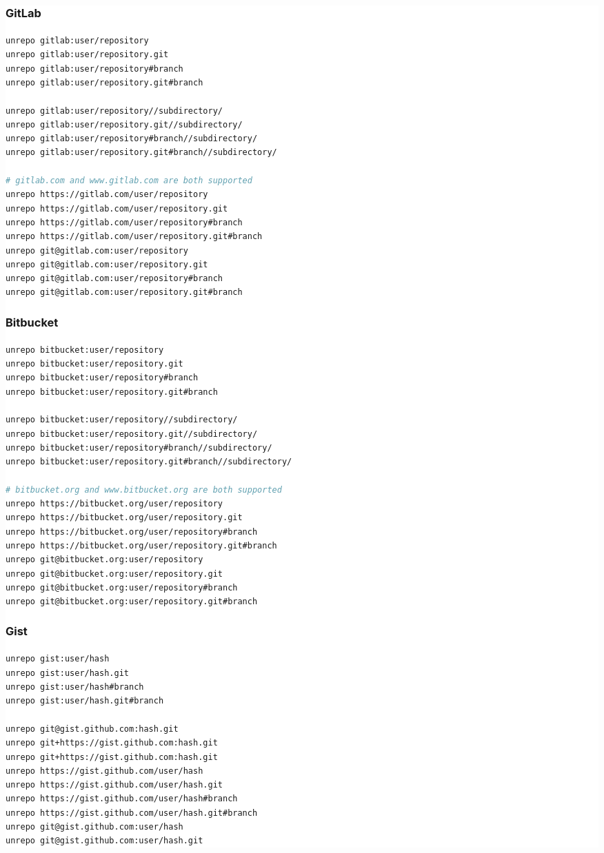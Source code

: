 ### GitLab

```sh
unrepo gitlab:user/repository
unrepo gitlab:user/repository.git
unrepo gitlab:user/repository#branch
unrepo gitlab:user/repository.git#branch

unrepo gitlab:user/repository//subdirectory/
unrepo gitlab:user/repository.git//subdirectory/
unrepo gitlab:user/repository#branch//subdirectory/
unrepo gitlab:user/repository.git#branch//subdirectory/

# gitlab.com and www.gitlab.com are both supported
unrepo https://gitlab.com/user/repository
unrepo https://gitlab.com/user/repository.git
unrepo https://gitlab.com/user/repository#branch
unrepo https://gitlab.com/user/repository.git#branch
unrepo git@gitlab.com:user/repository
unrepo git@gitlab.com:user/repository.git
unrepo git@gitlab.com:user/repository#branch
unrepo git@gitlab.com:user/repository.git#branch
```

### Bitbucket

```sh
unrepo bitbucket:user/repository
unrepo bitbucket:user/repository.git
unrepo bitbucket:user/repository#branch
unrepo bitbucket:user/repository.git#branch

unrepo bitbucket:user/repository//subdirectory/
unrepo bitbucket:user/repository.git//subdirectory/
unrepo bitbucket:user/repository#branch//subdirectory/
unrepo bitbucket:user/repository.git#branch//subdirectory/

# bitbucket.org and www.bitbucket.org are both supported
unrepo https://bitbucket.org/user/repository
unrepo https://bitbucket.org/user/repository.git
unrepo https://bitbucket.org/user/repository#branch
unrepo https://bitbucket.org/user/repository.git#branch
unrepo git@bitbucket.org:user/repository
unrepo git@bitbucket.org:user/repository.git
unrepo git@bitbucket.org:user/repository#branch
unrepo git@bitbucket.org:user/repository.git#branch
```

### Gist

```sh
unrepo gist:user/hash
unrepo gist:user/hash.git
unrepo gist:user/hash#branch
unrepo gist:user/hash.git#branch

unrepo git@gist.github.com:hash.git
unrepo git+https://gist.github.com:hash.git
unrepo git+https://gist.github.com:hash.git
unrepo https://gist.github.com/user/hash
unrepo https://gist.github.com/user/hash.git
unrepo https://gist.github.com/user/hash#branch
unrepo https://gist.github.com/user/hash.git#branch
unrepo git@gist.github.com:user/hash
unrepo git@gist.github.com:user/hash.git
```